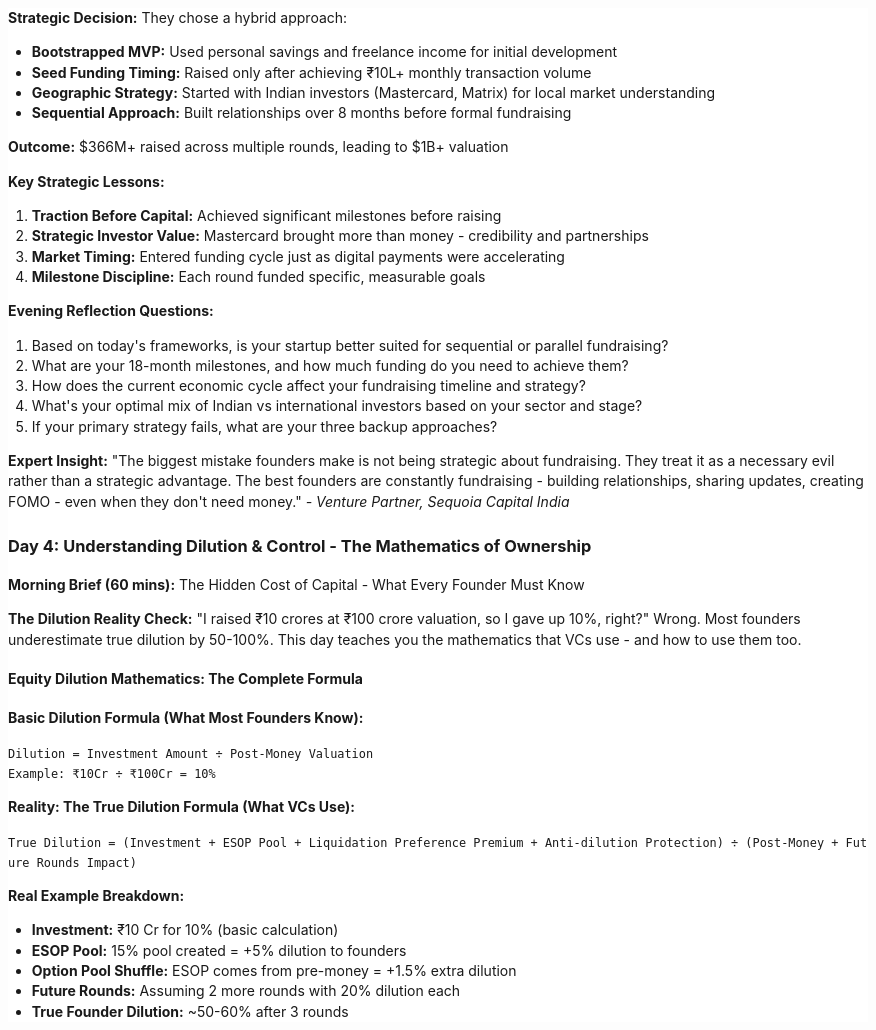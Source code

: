 **Strategic Decision:** They chose a hybrid approach:
- **Bootstrapped MVP:** Used personal savings and freelance income for initial development
- **Seed Funding Timing:** Raised only after achieving ₹10L+ monthly transaction volume
- **Geographic Strategy:** Started with Indian investors (Mastercard, Matrix) for local market understanding
- **Sequential Approach:** Built relationships over 8 months before formal fundraising

**Outcome:** $366M+ raised across multiple rounds, leading to $1B+ valuation

**Key Strategic Lessons:**
1. **Traction Before Capital:** Achieved significant milestones before raising
2. **Strategic Investor Value:** Mastercard brought more than money - credibility and partnerships
3. **Market Timing:** Entered funding cycle just as digital payments were accelerating
4. **Milestone Discipline:** Each round funded specific, measurable goals

**Evening Reflection Questions:**
1. Based on today's frameworks, is your startup better suited for sequential or parallel fundraising?
2. What are your 18-month milestones, and how much funding do you need to achieve them?
3. How does the current economic cycle affect your fundraising timeline and strategy?
4. What's your optimal mix of Indian vs international investors based on your sector and stage?
5. If your primary strategy fails, what are your three backup approaches?

**Expert Insight:** "The biggest mistake founders make is not being strategic about fundraising. They treat it as a necessary evil rather than a strategic advantage. The best founders are constantly fundraising - building relationships, sharing updates, creating FOMO - even when they don't need money." 
*- Venture Partner, Sequoia Capital India*

### Day 4: Understanding Dilution & Control - The Mathematics of Ownership
**Morning Brief (60 mins):** The Hidden Cost of Capital - What Every Founder Must Know

**The Dilution Reality Check:** "I raised ₹10 crores at ₹100 crore valuation, so I gave up 10%, right?" Wrong. Most founders underestimate true dilution by 50-100%. This day teaches you the mathematics that VCs use - and how to use them too.

#### Equity Dilution Mathematics: The Complete Formula

**Basic Dilution Formula (What Most Founders Know):**
```
Dilution = Investment Amount ÷ Post-Money Valuation
Example: ₹10Cr ÷ ₹100Cr = 10%
```

**Reality: The True Dilution Formula (What VCs Use):**
```
True Dilution = (Investment + ESOP Pool + Liquidation Preference Premium + Anti-dilution Protection) ÷ (Post-Money + Future Rounds Impact)
```

**Real Example Breakdown:**
- **Investment:** ₹10 Cr for 10% (basic calculation)
- **ESOP Pool:** 15% pool created = +5% dilution to founders
- **Option Pool Shuffle:** ESOP comes from pre-money = +1.5% extra dilution
- **Future Rounds:** Assuming 2 more rounds with 20% dilution each
- **True Founder Dilution:** ~50-60% after 3 rounds
